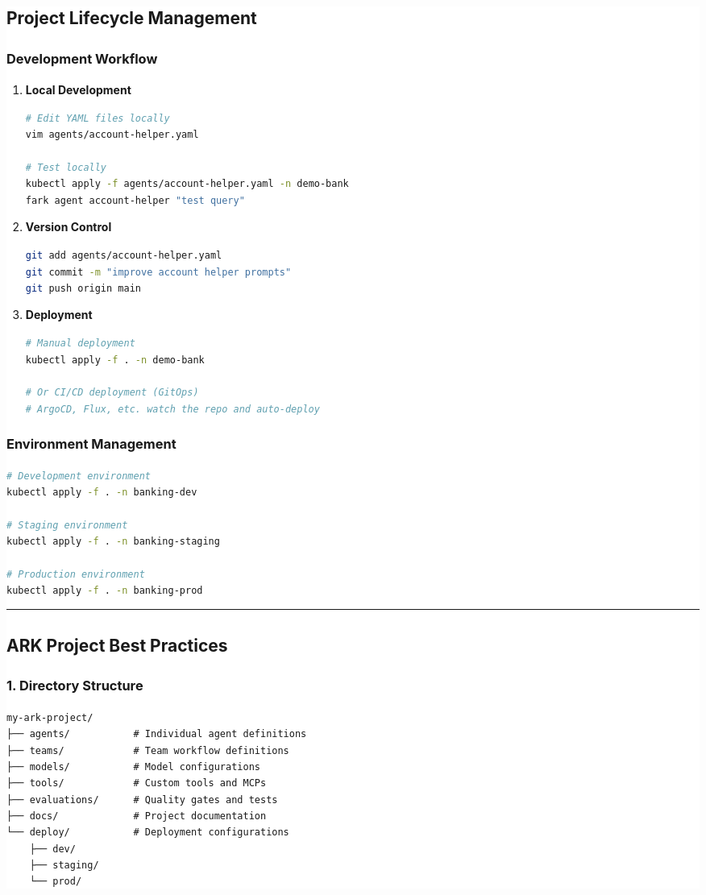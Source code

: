 
## **Project Lifecycle Management**

### **Development Workflow**
1. **Local Development**
   ```bash
   # Edit YAML files locally
   vim agents/account-helper.yaml
   
   # Test locally
   kubectl apply -f agents/account-helper.yaml -n demo-bank
   fark agent account-helper "test query"
   ```

2. **Version Control**
   ```bash
   git add agents/account-helper.yaml
   git commit -m "improve account helper prompts"
   git push origin main
   ```

3. **Deployment**
   ```bash
   # Manual deployment
   kubectl apply -f . -n demo-bank
   
   # Or CI/CD deployment (GitOps)
   # ArgoCD, Flux, etc. watch the repo and auto-deploy
   ```

### **Environment Management**
```bash
# Development environment
kubectl apply -f . -n banking-dev

# Staging environment  
kubectl apply -f . -n banking-staging

# Production environment
kubectl apply -f . -n banking-prod
```

---

## **ARK Project Best Practices**

### **1. Directory Structure**
```
my-ark-project/
├── agents/           # Individual agent definitions
├── teams/            # Team workflow definitions
├── models/           # Model configurations
├── tools/            # Custom tools and MCPs
├── evaluations/      # Quality gates and tests
├── docs/             # Project documentation
└── deploy/           # Deployment configurations
    ├── dev/
    ├── staging/
    └── prod/
```
